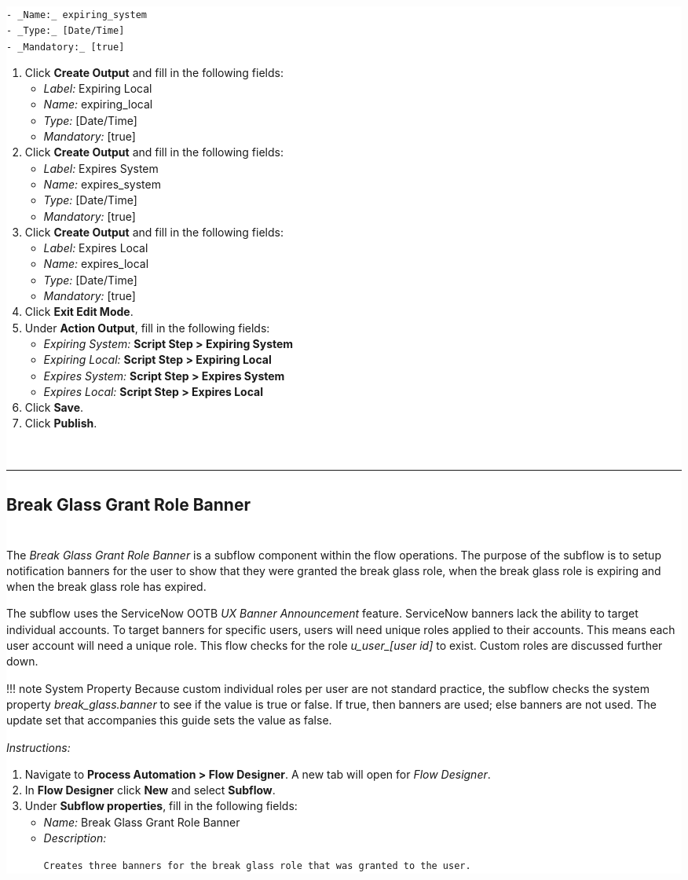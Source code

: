     - _Name:_ expiring_system
    - _Type:_ [Date/Time]
    - _Mandatory:_ [true]
1. Click **Create Output** and fill in the following fields:
    - _Label:_ Expiring Local
    - _Name:_ expiring_local
    - _Type:_ [Date/Time]
    - _Mandatory:_ [true]
1. Click **Create Output** and fill in the following fields:
    - _Label:_ Expires System
    - _Name:_ expires_system
    - _Type:_ [Date/Time]
    - _Mandatory:_ [true]
1. Click **Create Output** and fill in the following fields:
    - _Label:_ Expires Local
    - _Name:_ expires_local
    - _Type:_ [Date/Time]
    - _Mandatory:_ [true]
1. Click **Exit Edit Mode**.
1. Under **Action Output**, fill in the following fields:
    - _Expiring System:_ **Script Step > Expiring System**
    - _Expiring Local:_ **Script Step > Expiring Local**
    - _Expires System:_ **Script Step > Expires System**
    - _Expires Local:_ **Script Step > Expires Local**
1. Click **Save**.
1. Click **Publish**.

&nbsp;

---
## Break Glass Grant Role Banner
\
The _Break Glass Grant Role Banner_ is a subflow component within the flow operations. The purpose of the subflow is to setup notification banners for the user to show that they were granted the break glass role, when the break glass role is expiring and when the break glass role has expired. 

The subflow uses the ServiceNow OOTB *UX Banner Announcement* feature. ServiceNow banners lack the ability to target individual accounts. To target banners for specific users, users will need unique roles applied to their accounts. This means each user account will need a unique role. This flow checks for the role *u_user_[user id]* to exist. Custom roles are discussed further down.

!!! note System Property
    Because custom individual roles per user are not standard practice, the subflow checks the system property *break_glass.banner* to see if the value is true or false. If true, then banners are used; else banners are not used. The update set that accompanies this guide sets the value as false.

_Instructions:_

1. Navigate to **Process Automation > Flow Designer**. A new tab will open for _Flow Designer_.
1. In **Flow Designer** click **New** and select **Subflow**.
1. Under **Subflow properties**, fill in the following fields:
    - _Name:_ Break Glass Grant Role Banner
    - _Description:_ 
        ```
        Creates three banners for the break glass role that was granted to the user.
